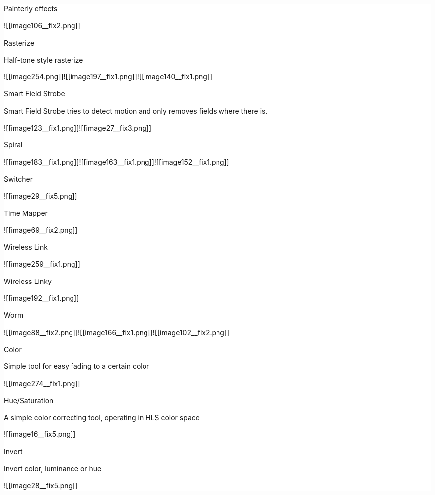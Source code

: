 Painterly effects

![[image106__fix2.png]]

Rasterize

Half-tone style rasterize

![[image254.png]]![[image197__fix1.png]]![[image140__fix1.png]]

Smart Field Strobe

Smart Field Strobe tries to detect motion and only removes fields where there is.

![[image123__fix1.png]]![[image27__fix3.png]]

Spiral

![[image183__fix1.png]]![[image163__fix1.png]]![[image152__fix1.png]]

Switcher

![[image29__fix5.png]]

Time Mapper

![[image69__fix2.png]]

Wireless Link

![[image259__fix1.png]]

Wireless Linky

![[image192__fix1.png]]

Worm

![[image88__fix2.png]]![[image166__fix1.png]]![[image102__fix2.png]]

Color

Simple tool for easy fading to a certain color

![[image274__fix1.png]]

Hue/Saturation

A simple color correcting tool, operating in HLS color space

![[image16__fix5.png]]

Invert

Invert color, luminance or hue

![[image28__fix5.png]]
